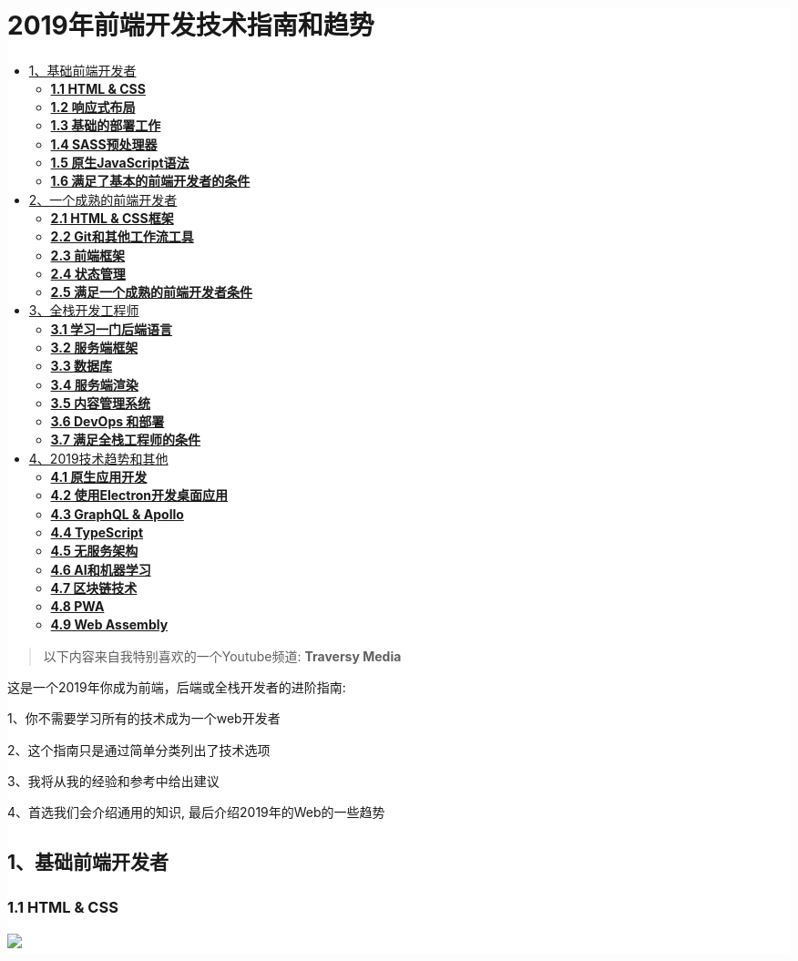 2019年前端开发技术指南和趋势
====================


- [1、基础前端开发者](#1基础前端开发者)
    - [**1.1 HTML & CSS**](#11-html--css)
    - [**1.2 响应式布局**](#12-响应式布局)
    - [**1.3 基础的部署工作**](#13-基础的部署工作)
    - [**1.4 SASS预处理器**](#14-sass预处理器)
    - [**1.5 原生JavaScript语法**](#15-原生javascript语法)
    - [**1.6 满足了基本的前端开发者的条件**](#16-满足了基本的前端开发者的条件)
- [2、一个成熟的前端开发者](#2一个成熟的前端开发者)
    - [**2.1 HTML & CSS框架**](#21-html--css框架)
    - [**2.2 Git和其他工作流工具**](#22-git和其他工作流工具)
    - [**2.3 前端框架**](#23-前端框架)
    - [**2.4 状态管理**](#24-状态管理)
    - [**2.5 满足一个成熟的前端开发者条件**](#25-满足一个成熟的前端开发者条件)
- [3、全栈开发工程师](#3全栈开发工程师)
    - [**3.1 学习一门后端语言**](#31-学习一门后端语言)
    - [**3.2 服务端框架**](#32-服务端框架)
    - [**3.3 数据库**](#33-数据库)
    - [**3.4 服务端渲染**](#34-服务端渲染)
    - [**3.5 内容管理系统**](#35-内容管理系统)
    - [**3.6 DevOps 和部署**](#36-devops-和部署)
    - [**3.7 满足全栈工程师的条件**](#37-满足全栈工程师的条件)
- [4、2019技术趋势和其他](#42019技术趋势和其他)
    - [**4.1 原生应用开发**](#41-原生应用开发)
    - [**4.2 使用Electron开发桌面应用**](#42-使用electron开发桌面应用)
    - [**4.3 GraphQL & Apollo**](#43-graphql--apollo)
    - [**4.4 TypeScript**](#44-typescript)
    - [**4.5 无服务架构**](#45-无服务架构)
    - [**4.6 AI和机器学习**](#46-ai和机器学习)
    - [**4.7 区块链技术**](#47-区块链技术)
    - [**4.8 PWA**](#48-pwa)
    - [**4.9 Web Assembly**](#49-web-assembly)



> 以下内容来自我特别喜欢的一个Youtube频道: **Traversy Media**

这是一个2019年你成为前端，后端或全栈开发者的进阶指南:

1、你不需要学习所有的技术成为一个web开发者

2、这个指南只是通过简单分类列出了技术选项

3、我将从我的经验和参考中给出建议

4、首选我们会介绍通用的知识, 最后介绍2019年的Web的一些趋势

## 1、基础前端开发者

### **1.1 HTML & CSS**   


![](http://img.9ong.com/images/page/md-1584072935.201648-566.jpg)

